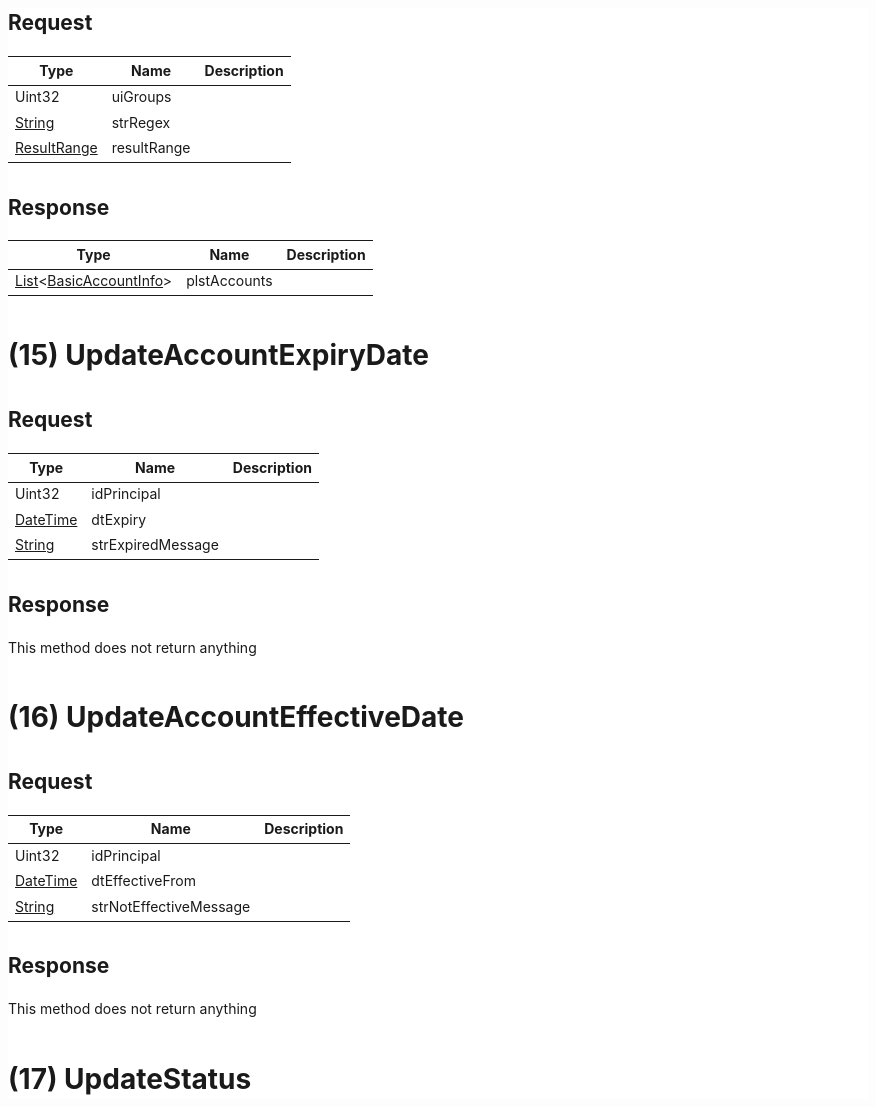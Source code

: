 ## Request
| Type | Name | Description |
| --- | --- | --- |
| Uint32 | uiGroups |  |
| [String](https://github.com/kinnay/NintendoClients/wiki/NEX-Common-Types#string) | strRegex |  |
| [ResultRange](https://github.com/kinnay/NintendoClients/wiki/NEX-Common-Types#resultrange) | resultRange |  |

## Response
| Type | Name | Description |
| --- | --- | --- |
| [List](https://github.com/kinnay/NintendoClients/wiki/NEX-Common-Types#list)&#x3C;[BasicAccountInfo](#basicaccountinfo-structure)&#x3E; | plstAccounts |  |

# (15) UpdateAccountExpiryDate

## Request
| Type | Name | Description |
| --- | --- | --- |
| Uint32 | idPrincipal |  |
| [DateTime](https://github.com/kinnay/NintendoClients/wiki/NEX-Common-Types#datetime) | dtExpiry |  |
| [String](https://github.com/kinnay/NintendoClients/wiki/NEX-Common-Types#string) | strExpiredMessage |  |

## Response
This method does not return anything

# (16) UpdateAccountEffectiveDate

## Request
| Type | Name | Description |
| --- | --- | --- |
| Uint32 | idPrincipal |  |
| [DateTime](https://github.com/kinnay/NintendoClients/wiki/NEX-Common-Types#datetime) | dtEffectiveFrom |  |
| [String](https://github.com/kinnay/NintendoClients/wiki/NEX-Common-Types#string) | strNotEffectiveMessage |  |

## Response
This method does not return anything

# (17) UpdateStatus
